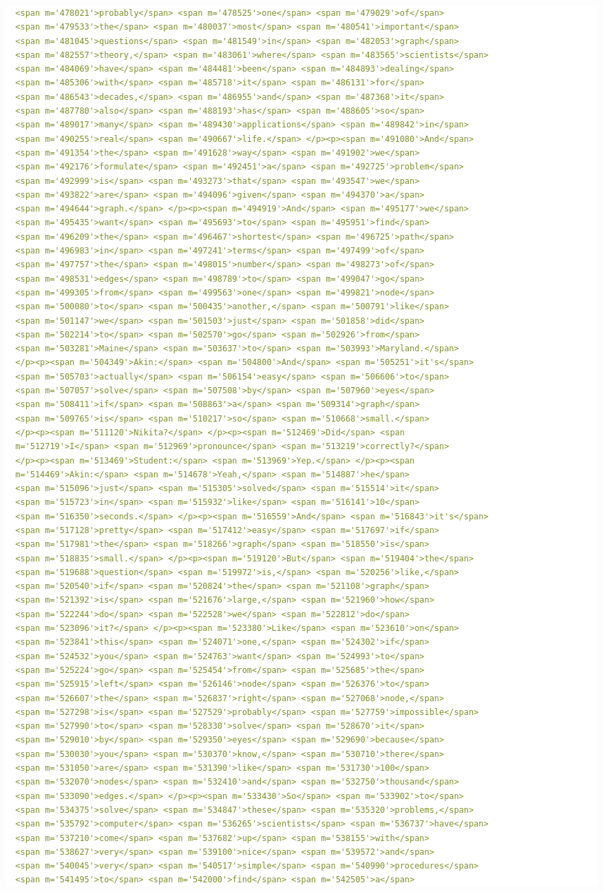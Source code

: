 ```yaml
  <span m='478021'>probably</span> <span m='478525'>one</span> <span m='479029'>of</span>
  <span m='479533'>the</span> <span m='480037'>most</span> <span m='480541'>important</span>
  <span m='481045'>questions</span> <span m='481549'>in</span> <span m='482053'>graph</span>
  <span m='482557'>theory,</span> <span m='483061'>where</span> <span m='483565'>scientists</span>
  <span m='484069'>have</span> <span m='484481'>been</span> <span m='484893'>dealing</span>
  <span m='485306'>with</span> <span m='485718'>it</span> <span m='486131'>for</span>
  <span m='486543'>decades,</span> <span m='486955'>and</span> <span m='487368'>it</span>
  <span m='487780'>also</span> <span m='488193'>has</span> <span m='488605'>so</span>
  <span m='489017'>many</span> <span m='489430'>applications</span> <span m='489842'>in</span>
  <span m='490255'>real</span> <span m='490667'>life.</span> </p><p><span m='491080'>And</span>
  <span m='491354'>the</span> <span m='491628'>way</span> <span m='491902'>we</span>
  <span m='492176'>formulate</span> <span m='492451'>a</span> <span m='492725'>problem</span>
  <span m='492999'>is</span> <span m='493273'>that</span> <span m='493547'>we</span>
  <span m='493822'>are</span> <span m='494096'>given</span> <span m='494370'>a</span>
  <span m='494644'>graph.</span> </p><p><span m='494919'>And</span> <span m='495177'>we</span>
  <span m='495435'>want</span> <span m='495693'>to</span> <span m='495951'>find</span>
  <span m='496209'>the</span> <span m='496467'>shortest</span> <span m='496725'>path</span>
  <span m='496983'>in</span> <span m='497241'>terms</span> <span m='497499'>of</span>
  <span m='497757'>the</span> <span m='498015'>number</span> <span m='498273'>of</span>
  <span m='498531'>edges</span> <span m='498789'>to</span> <span m='499047'>go</span>
  <span m='499305'>from</span> <span m='499563'>one</span> <span m='499821'>node</span>
  <span m='500080'>to</span> <span m='500435'>another,</span> <span m='500791'>like</span>
  <span m='501147'>we</span> <span m='501503'>just</span> <span m='501858'>did</span>
  <span m='502214'>to</span> <span m='502570'>go</span> <span m='502926'>from</span>
  <span m='503281'>Maine</span> <span m='503637'>to</span> <span m='503993'>Maryland.</span>
  </p><p><span m='504349'>Akin:</span> <span m='504800'>And</span> <span m='505251'>it's</span>
  <span m='505703'>actually</span> <span m='506154'>easy</span> <span m='506606'>to</span>
  <span m='507057'>solve</span> <span m='507508'>by</span> <span m='507960'>eyes</span>
  <span m='508411'>if</span> <span m='508863'>a</span> <span m='509314'>graph</span>
  <span m='509765'>is</span> <span m='510217'>so</span> <span m='510668'>small.</span>
  </p><p><span m='511120'>Nikita?</span> </p><p><span m='512469'>Did</span> <span
  m='512719'>I</span> <span m='512969'>pronounce</span> <span m='513219'>correctly?</span>
  </p><p><span m='513469'>Student:</span> <span m='513969'>Yep.</span> </p><p><span
  m='514469'>Akin:</span> <span m='514678'>Yeah,</span> <span m='514887'>he</span>
  <span m='515096'>just</span> <span m='515305'>solved</span> <span m='515514'>it</span>
  <span m='515723'>in</span> <span m='515932'>like</span> <span m='516141'>10</span>
  <span m='516350'>seconds.</span> </p><p><span m='516559'>And</span> <span m='516843'>it's</span>
  <span m='517128'>pretty</span> <span m='517412'>easy</span> <span m='517697'>if</span>
  <span m='517981'>the</span> <span m='518266'>graph</span> <span m='518550'>is</span>
  <span m='518835'>small.</span> </p><p><span m='519120'>But</span> <span m='519404'>the</span>
  <span m='519688'>question</span> <span m='519972'>is,</span> <span m='520256'>like,</span>
  <span m='520540'>if</span> <span m='520824'>the</span> <span m='521108'>graph</span>
  <span m='521392'>is</span> <span m='521676'>large,</span> <span m='521960'>how</span>
  <span m='522244'>do</span> <span m='522528'>we</span> <span m='522812'>do</span>
  <span m='523096'>it?</span> </p><p><span m='523380'>Like</span> <span m='523610'>on</span>
  <span m='523841'>this</span> <span m='524071'>one,</span> <span m='524302'>if</span>
  <span m='524532'>you</span> <span m='524763'>want</span> <span m='524993'>to</span>
  <span m='525224'>go</span> <span m='525454'>from</span> <span m='525685'>the</span>
  <span m='525915'>left</span> <span m='526146'>node</span> <span m='526376'>to</span>
  <span m='526607'>the</span> <span m='526837'>right</span> <span m='527068'>node,</span>
  <span m='527298'>is</span> <span m='527529'>probably</span> <span m='527759'>impossible</span>
  <span m='527990'>to</span> <span m='528330'>solve</span> <span m='528670'>it</span>
  <span m='529010'>by</span> <span m='529350'>eyes</span> <span m='529690'>because</span>
  <span m='530030'>you</span> <span m='530370'>know,</span> <span m='530710'>there</span>
  <span m='531050'>are</span> <span m='531390'>like</span> <span m='531730'>100</span>
  <span m='532070'>nodes</span> <span m='532410'>and</span> <span m='532750'>thousand</span>
  <span m='533090'>edges.</span> </p><p><span m='533430'>So</span> <span m='533902'>to</span>
  <span m='534375'>solve</span> <span m='534847'>these</span> <span m='535320'>problems,</span>
  <span m='535792'>computer</span> <span m='536265'>scientists</span> <span m='536737'>have</span>
  <span m='537210'>come</span> <span m='537682'>up</span> <span m='538155'>with</span>
  <span m='538627'>very</span> <span m='539100'>nice</span> <span m='539572'>and</span>
  <span m='540045'>very</span> <span m='540517'>simple</span> <span m='540990'>procedures</span>
  <span m='541495'>to</span> <span m='542000'>find</span> <span m='542505'>a</span>
```